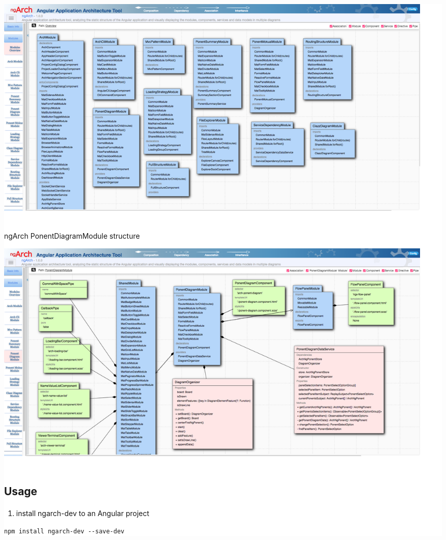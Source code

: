 <img src="assets/ngArch_Modules_Overview.png" width="95%">
<br><br>

<p>ngArch PonentDiagramModule structure</p>
<img src="assets/ngArch_PonentDiagramModule.png" width="95%">
<br><br>


## Usage
1. install ngarch-dev to an Angular project
```
npm install ngarch-dev --save-dev
```
